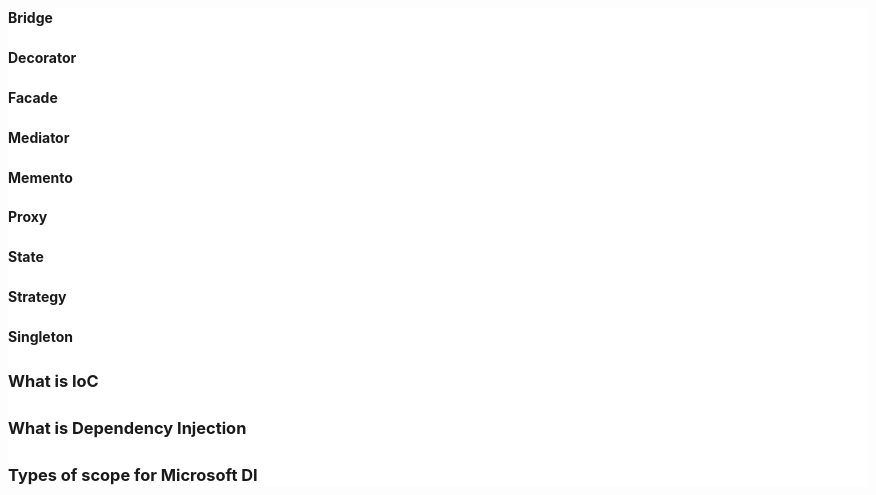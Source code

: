#### Bridge

#### Decorator

#### Facade

#### Mediator

#### Memento

#### Proxy

#### State

#### Strategy

#### Singleton

### What is IoC

### What is Dependency Injection

### Types of scope for Microsoft DI
